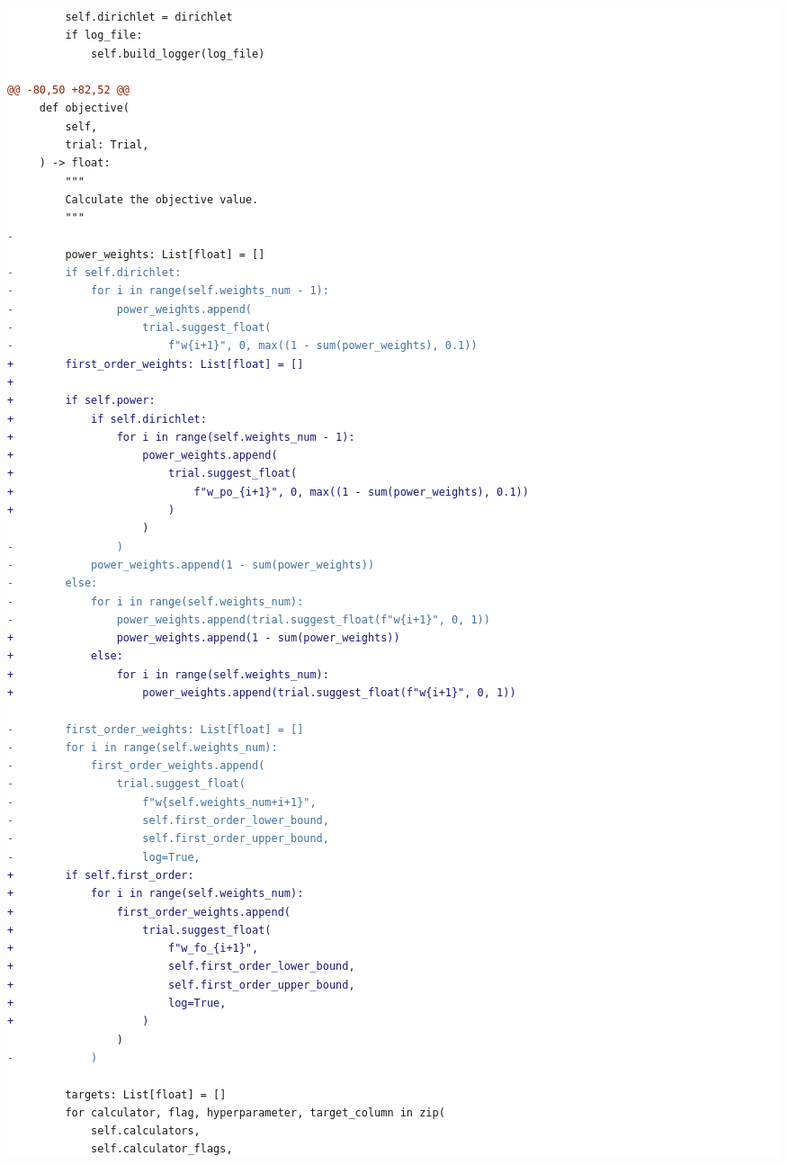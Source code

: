 ```diff
         self.dirichlet = dirichlet
         if log_file:
             self.build_logger(log_file)
 
@@ -80,50 +82,52 @@
     def objective(
         self,
         trial: Trial,
     ) -> float:
         """
         Calculate the objective value.
         """
-
         power_weights: List[float] = []
-        if self.dirichlet:
-            for i in range(self.weights_num - 1):
-                power_weights.append(
-                    trial.suggest_float(
-                        f"w{i+1}", 0, max((1 - sum(power_weights), 0.1))
+        first_order_weights: List[float] = []
+
+        if self.power:
+            if self.dirichlet:
+                for i in range(self.weights_num - 1):
+                    power_weights.append(
+                        trial.suggest_float(
+                            f"w_po_{i+1}", 0, max((1 - sum(power_weights), 0.1))
+                        )
                     )
-                )
-            power_weights.append(1 - sum(power_weights))
-        else:
-            for i in range(self.weights_num):
-                power_weights.append(trial.suggest_float(f"w{i+1}", 0, 1))
+                power_weights.append(1 - sum(power_weights))
+            else:
+                for i in range(self.weights_num):
+                    power_weights.append(trial.suggest_float(f"w{i+1}", 0, 1))
 
-        first_order_weights: List[float] = []
-        for i in range(self.weights_num):
-            first_order_weights.append(
-                trial.suggest_float(
-                    f"w{self.weights_num+i+1}",
-                    self.first_order_lower_bound,
-                    self.first_order_upper_bound,
-                    log=True,
+        if self.first_order:
+            for i in range(self.weights_num):
+                first_order_weights.append(
+                    trial.suggest_float(
+                        f"w_fo_{i+1}",
+                        self.first_order_lower_bound,
+                        self.first_order_upper_bound,
+                        log=True,
+                    )
                 )
-            )
 
         targets: List[float] = []
         for calculator, flag, hyperparameter, target_column in zip(
             self.calculators,
             self.calculator_flags,
```
